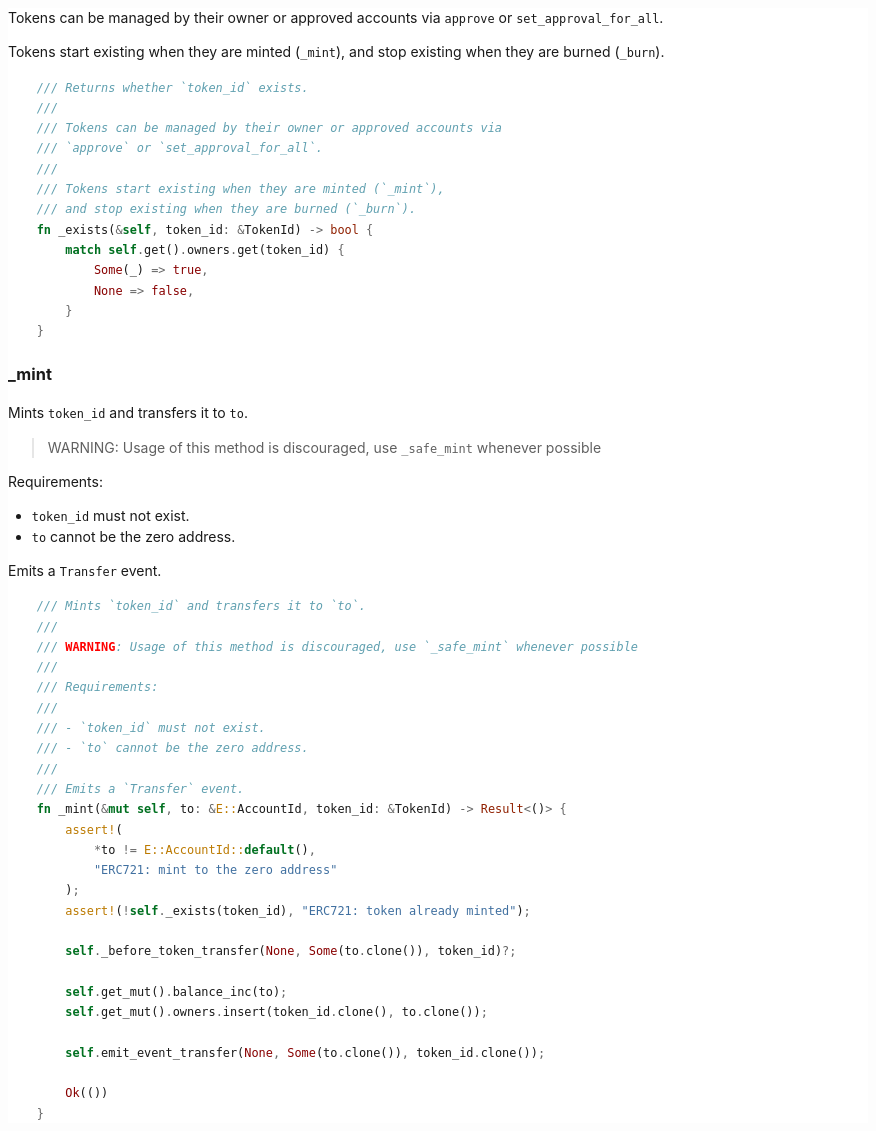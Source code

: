 Tokens can be managed by their owner or approved accounts via
`approve` or `set_approval_for_all`.

Tokens start existing when they are minted (`_mint`),
and stop existing when they are burned (`_burn`).

```rust
    /// Returns whether `token_id` exists.
    ///
    /// Tokens can be managed by their owner or approved accounts via
    /// `approve` or `set_approval_for_all`.
    ///
    /// Tokens start existing when they are minted (`_mint`),
    /// and stop existing when they are burned (`_burn`).
    fn _exists(&self, token_id: &TokenId) -> bool {
        match self.get().owners.get(token_id) {
            Some(_) => true,
            None => false,
        }
    }
```

### _mint

Mints `token_id` and transfers it to `to`.

> WARNING: Usage of this method is discouraged, use `_safe_mint` whenever possible

Requirements:

- `token_id` must not exist.
- `to` cannot be the zero address.

Emits a `Transfer` event.

```rust
    /// Mints `token_id` and transfers it to `to`.
    ///
    /// WARNING: Usage of this method is discouraged, use `_safe_mint` whenever possible
    ///
    /// Requirements:
    ///
    /// - `token_id` must not exist.
    /// - `to` cannot be the zero address.
    ///
    /// Emits a `Transfer` event.
    fn _mint(&mut self, to: &E::AccountId, token_id: &TokenId) -> Result<()> {
        assert!(
            *to != E::AccountId::default(),
            "ERC721: mint to the zero address"
        );
        assert!(!self._exists(token_id), "ERC721: token already minted");

        self._before_token_transfer(None, Some(to.clone()), token_id)?;

        self.get_mut().balance_inc(to);
        self.get_mut().owners.insert(token_id.clone(), to.clone());

        self.emit_event_transfer(None, Some(to.clone()), token_id.clone());

        Ok(())
    }
```
